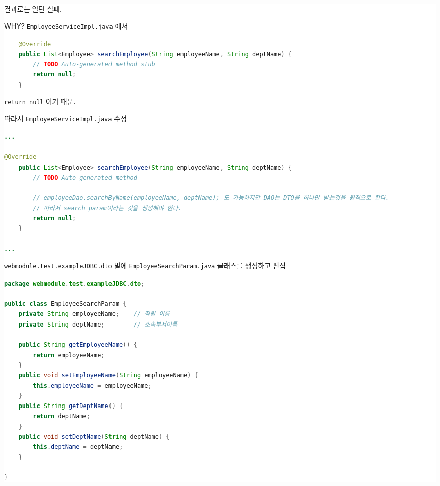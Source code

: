 결과로는 일단 실패.

WHY? ``EmployeeServiceImpl.java`` 에서 

```java
	@Override
	public List<Employee> searchEmployee(String employeeName, String deptName) {
		// TODO Auto-generated method stub
		return null;
	}
```

``return null`` 이기 때문.  

따라서 ``EmployeeServiceImpl.java`` 수정  

```java
...

@Override
	public List<Employee> searchEmployee(String employeeName, String deptName) {
		// TODO Auto-generated method 
		
		// employeeDao.searchByName(employeeName, deptName); 도 가능하지만 DAO는 DTO를 하나만 받는것을 원칙으로 한다.
		// 따라서 search param이라는 것을 생성해야 한다.
		return null;
	}

...
```

``webmodule.test.exampleJDBC.dto`` 밑에 ``EmployeeSearchParam.java`` 클래스를 생성하고 편집  

```java
package webmodule.test.exampleJDBC.dto;

public class EmployeeSearchParam {
	private String employeeName;	// 직원 이름
	private String deptName;		// 소속부서이름
	
	public String getEmployeeName() {
		return employeeName;
	}
	public void setEmployeeName(String employeeName) {
		this.employeeName = employeeName;
	}
	public String getDeptName() {
		return deptName;
	}
	public void setDeptName(String deptName) {
		this.deptName = deptName;
	}
	
}
```
